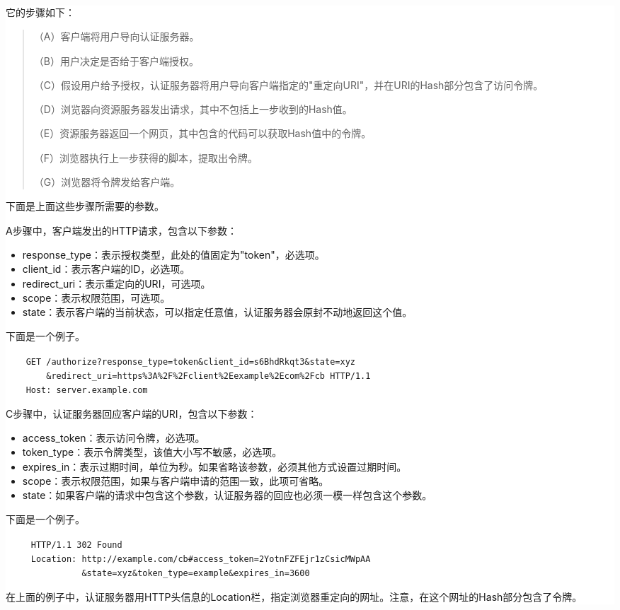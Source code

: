 <p>它的步骤如下：</p>

<blockquote>
  <p>（A）客户端将用户导向认证服务器。</p>

<p>（B）用户决定是否给于客户端授权。</p>

<p>（C）假设用户给予授权，认证服务器将用户导向客户端指定的"重定向URI"，并在URI的Hash部分包含了访问令牌。</p>

<p>（D）浏览器向资源服务器发出请求，其中不包括上一步收到的Hash值。</p>

<p>（E）资源服务器返回一个网页，其中包含的代码可以获取Hash值中的令牌。</p>

<p>（F）浏览器执行上一步获得的脚本，提取出令牌。</p>

<p>（G）浏览器将令牌发给客户端。</p>
</blockquote>

<p>下面是上面这些步骤所需要的参数。</p>

<p>A步骤中，客户端发出的HTTP请求，包含以下参数：</p>

<ul>
<li>response_type：表示授权类型，此处的值固定为"token"，必选项。</li>
<li>client_id：表示客户端的ID，必选项。</li>
<li>redirect_uri：表示重定向的URI，可选项。</li>
<li>scope：表示权限范围，可选项。</li>
<li>state：表示客户端的当前状态，可以指定任意值，认证服务器会原封不动地返回这个值。</li>
</ul>

<p>下面是一个例子。</p>

```text
    GET /authorize?response_type=token&client_id=s6BhdRkqt3&state=xyz
        &redirect_uri=https%3A%2F%2Fclient%2Eexample%2Ecom%2Fcb HTTP/1.1
    Host: server.example.com

```

<p>C步骤中，认证服务器回应客户端的URI，包含以下参数：</p>

<ul>
<li>access_token：表示访问令牌，必选项。</li>
<li>token_type：表示令牌类型，该值大小写不敏感，必选项。</li>
<li>expires_in：表示过期时间，单位为秒。如果省略该参数，必须其他方式设置过期时间。</li>
<li>scope：表示权限范围，如果与客户端申请的范围一致，此项可省略。</li>
<li>state：如果客户端的请求中包含这个参数，认证服务器的回应也必须一模一样包含这个参数。</li>
</ul>

<p>下面是一个例子。</p>

```text
     HTTP/1.1 302 Found
     Location: http://example.com/cb#access_token=2YotnFZFEjr1zCsicMWpAA
               &state=xyz&token_type=example&expires_in=3600

```

<p>在上面的例子中，认证服务器用HTTP头信息的Location栏，指定浏览器重定向的网址。注意，在这个网址的Hash部分包含了令牌。</p>
